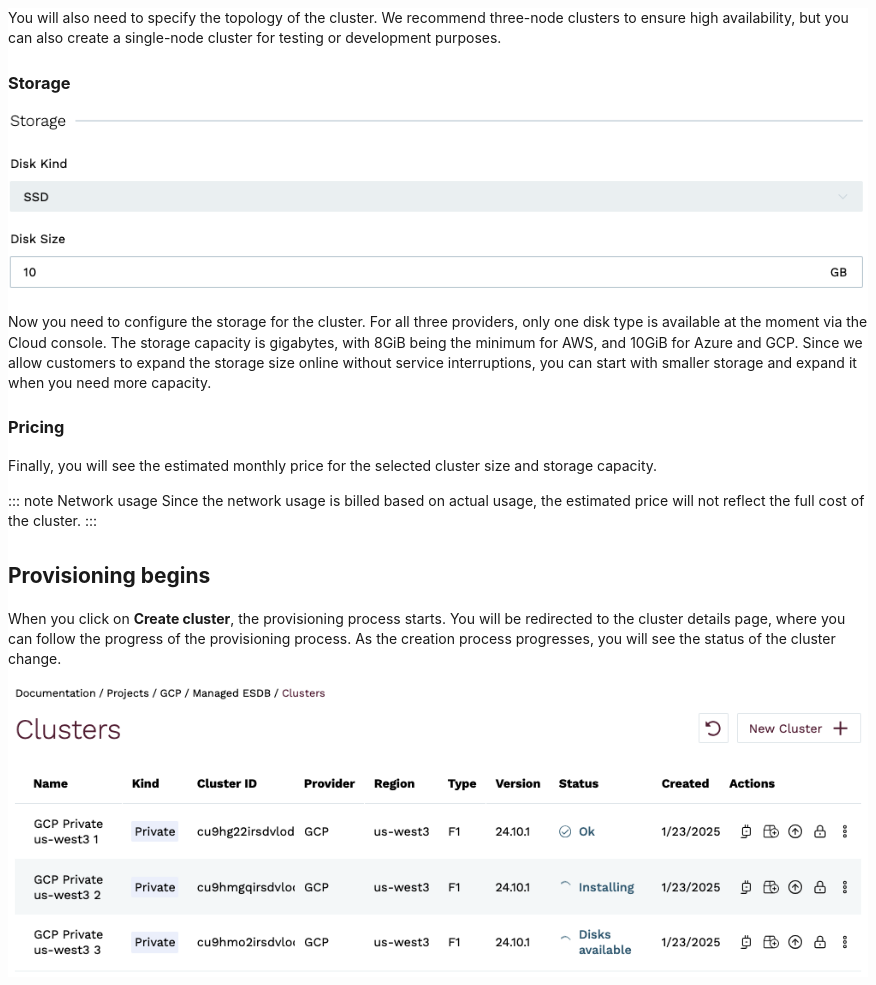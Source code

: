 You will also need to specify the topology of the cluster. We recommend three-node clusters to ensure high availability, but you can also create a single-node cluster for testing or development purposes.

### Storage

![Storage](./images/gcp/gcp-new-cluster-storage.png)

Now you need to configure the storage for the cluster. For all three providers, only one disk type is available at the moment via the Cloud console. The storage capacity is gigabytes, with 8GiB being the minimum for AWS, and 10GiB for Azure and GCP. Since we allow customers to expand the storage size online without service interruptions, you can start with smaller storage and expand it when you need more capacity.

### Pricing

Finally, you will see the estimated monthly price for the selected cluster size and storage capacity.

::: note Network usage
Since the network usage is billed based on actual usage, the estimated price will not reflect the full cost of the cluster.
:::

## Provisioning begins

When you click on **Create cluster**, the provisioning process starts. You will be redirected to the cluster details page, where you can follow the progress of the provisioning process. As the creation process progresses, you will see the status of the cluster change.

![Cluster provisioning statuses](./images/gcp/gcp-cluster-creation-steps.png)
